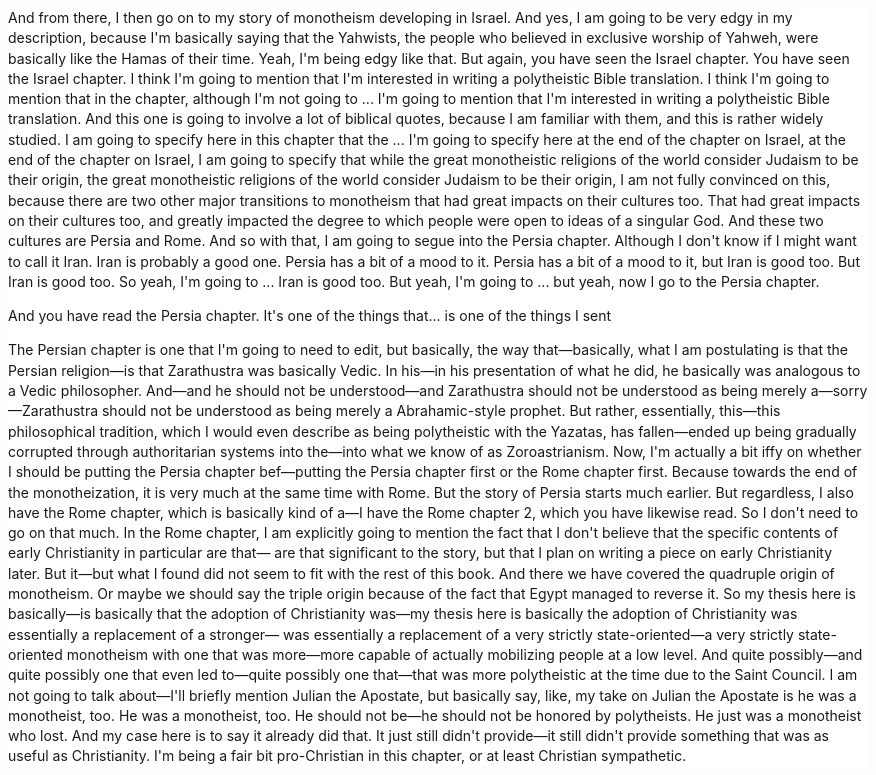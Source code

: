 And from there, I then go on to my story of monotheism developing in Israel. And yes, I am going to be very edgy in my description, because I'm basically saying that the Yahwists, the people who believed in exclusive worship of Yahweh, were basically like the Hamas of their time. Yeah, I'm being edgy like that. But again, you have seen the Israel chapter. You have seen the Israel chapter. I think I'm going to mention that I'm interested in writing a polytheistic Bible translation. I think I'm going to mention that in the chapter, although I'm not going to ... I'm going to mention that I'm interested in writing a polytheistic Bible translation. And this one is going to involve a lot of biblical quotes, because I am familiar with them, and this is rather widely studied. I am going to specify here in this chapter that the ... I'm going to specify here at the end of the chapter on Israel, at the end of the chapter on Israel, I am going to specify that while the great monotheistic religions of the world consider Judaism to be their origin, the great monotheistic religions of the world consider Judaism to be their origin, I am not fully convinced on this, because there are two other major transitions to monotheism that had great impacts on their cultures too. That had great impacts on their cultures too, and greatly impacted the degree to which people were open to ideas of a singular God. And these two cultures are Persia and Rome. And so with that, I am going to segue into the Persia chapter. Although I don't know if I might want to call it Iran. Iran is probably a good one. Persia has a bit of a mood to it. Persia has a bit of a mood to it, but Iran is good too. But Iran is good too. So yeah, I'm going to ... Iran is good too. But yeah, I'm going to ... but yeah, now I go to the Persia chapter.


And you have read the Persia chapter. It's one of the things that... is one of the things I sent

The Persian chapter is one that I'm going to need to edit, but basically, the way that—basically, what I am postulating is that the Persian religion—is that Zarathustra was basically Vedic. In his—in his presentation of what he did, he basically was analogous to a Vedic philosopher. And—and he should not be understood—and Zarathustra should not be understood as being merely a—sorry—Zarathustra should not be understood as being merely a Abrahamic-style prophet. But rather, essentially, this—this philosophical tradition, which I would even describe as being polytheistic with the Yazatas, has fallen—ended up being gradually corrupted through authoritarian systems into the—into what we know of as Zoroastrianism. Now, I'm actually a bit iffy on whether I should be putting the Persia chapter bef—putting the Persia chapter first or the Rome chapter first. Because towards the end of the monotheization, it is very much at the same time with Rome. But the story of Persia starts much earlier. But regardless, I also have the Rome chapter, which is basically kind of a—I have the Rome chapter 2, which you have likewise read. So I don't need to go on that much. In the Rome chapter, I am explicitly going to mention the fact that I don't believe that the specific contents of early Christianity in particular are that— are that significant to the story, but that I plan on writing a piece on early Christianity later. But it—but what I found did not seem to fit with the rest of this book. And there we have covered the quadruple origin of monotheism. Or maybe we should say the triple origin because of the fact that Egypt managed to reverse it. So my thesis here is basically—is basically that the adoption of Christianity was—my thesis here is basically the adoption of Christianity was essentially a replacement of a stronger— was essentially a replacement of a very strictly state-oriented—a very strictly state-oriented monotheism with one that was more—more capable of actually mobilizing people at a low level. And quite possibly—and quite possibly one that even led to—quite possibly one that—that was more polytheistic at the time due to the Saint Council. I am not going to talk about—I'll briefly mention Julian the Apostate, but basically say, like, my take on Julian the Apostate is he was a monotheist, too. He was a monotheist, too. He should not be—he should not be honored by polytheists. He just was a monotheist who lost. And my case here is to say it already did that. It just still didn't provide—it still didn't provide something that was as useful as Christianity. I'm being a fair bit pro-Christian in this chapter, or at least Christian sympathetic.



